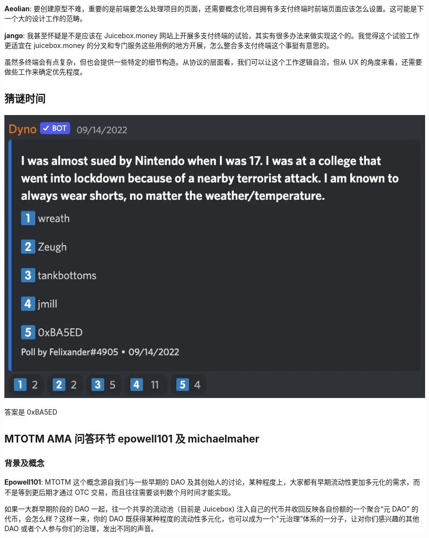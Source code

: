 **Aeolian**: 要创建原型不难，重要的是前端要怎么处理项目的页面，还需要概念化项目拥有多支付终端时前端页面应该怎么设置。这可能是下一个大的设计工作的范畴。

**jango**: 我甚至怀疑是不是应该在 Juicebox.money 网站上开展多支付终端的试验，其实有很多办法来做实现这个的。我觉得这个试验工作更适宜在 juicebox.money 的分叉和专门服务这些用例的地方开展，怎么整合多支付终端这个事挺有意思的。

虽然多终端会有点复杂，但也会提供一些特定的细节构造。从协议的层面看，我们可以让这个工作逻辑自洽，但从 UX 的角度来看，还需要做些工作来确定优先程度。

## 猜谜时间

![TwoTruthOneLie](DdfC3oh.webp)

答案是 0xBA5ED

## MTOTM AMA 问答环节 epowell101 及 michaelmaher

### 背景及概念

**Epowell101**:
MTOTM 这个概念源自我们与一些早期的 DAO 及其创始人的讨论，某种程度上，大家都有早期流动性更加多元化的需求，而不是等到更后期才通过 OTC 交易，而且往往需要谈判数个月时间才能实现。

如果一大群早期阶段的 DAO 一起，往一个共享的流动池（目前是 Juicebox) 注入自己的代币并收回反映各自份额的一个聚合“元 DAO” 的代币，会怎么样？这样一来，你的 DAO 既获得某种程度的流动性多元化，也可以成为一个"元治理”体系的一分子，让对你们感兴趣的其他 DAO 或者个人参与你们的治理，发出不同的声音。

